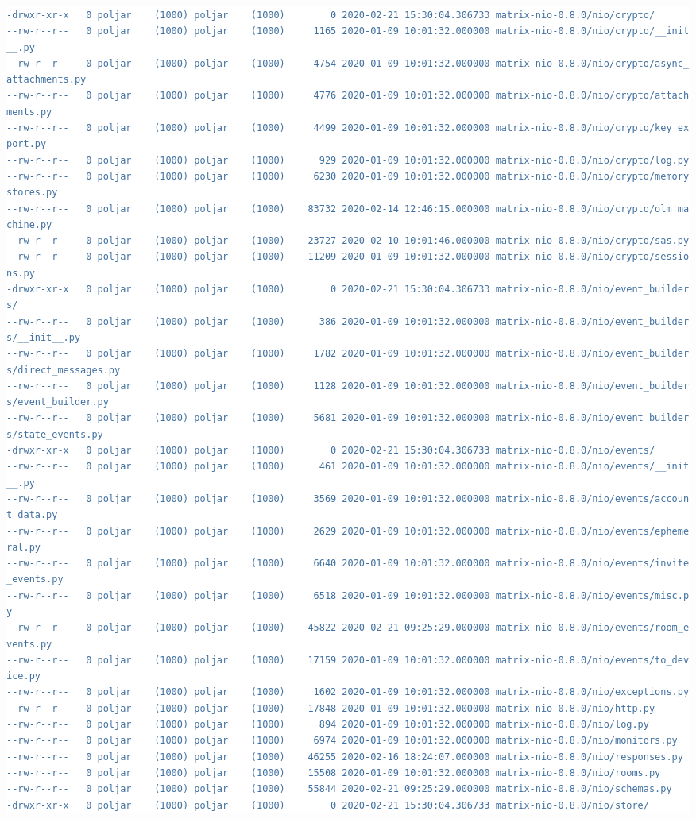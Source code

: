 ```diff
-drwxr-xr-x   0 poljar    (1000) poljar    (1000)        0 2020-02-21 15:30:04.306733 matrix-nio-0.8.0/nio/crypto/
--rw-r--r--   0 poljar    (1000) poljar    (1000)     1165 2020-01-09 10:01:32.000000 matrix-nio-0.8.0/nio/crypto/__init__.py
--rw-r--r--   0 poljar    (1000) poljar    (1000)     4754 2020-01-09 10:01:32.000000 matrix-nio-0.8.0/nio/crypto/async_attachments.py
--rw-r--r--   0 poljar    (1000) poljar    (1000)     4776 2020-01-09 10:01:32.000000 matrix-nio-0.8.0/nio/crypto/attachments.py
--rw-r--r--   0 poljar    (1000) poljar    (1000)     4499 2020-01-09 10:01:32.000000 matrix-nio-0.8.0/nio/crypto/key_export.py
--rw-r--r--   0 poljar    (1000) poljar    (1000)      929 2020-01-09 10:01:32.000000 matrix-nio-0.8.0/nio/crypto/log.py
--rw-r--r--   0 poljar    (1000) poljar    (1000)     6230 2020-01-09 10:01:32.000000 matrix-nio-0.8.0/nio/crypto/memorystores.py
--rw-r--r--   0 poljar    (1000) poljar    (1000)    83732 2020-02-14 12:46:15.000000 matrix-nio-0.8.0/nio/crypto/olm_machine.py
--rw-r--r--   0 poljar    (1000) poljar    (1000)    23727 2020-02-10 10:01:46.000000 matrix-nio-0.8.0/nio/crypto/sas.py
--rw-r--r--   0 poljar    (1000) poljar    (1000)    11209 2020-01-09 10:01:32.000000 matrix-nio-0.8.0/nio/crypto/sessions.py
-drwxr-xr-x   0 poljar    (1000) poljar    (1000)        0 2020-02-21 15:30:04.306733 matrix-nio-0.8.0/nio/event_builders/
--rw-r--r--   0 poljar    (1000) poljar    (1000)      386 2020-01-09 10:01:32.000000 matrix-nio-0.8.0/nio/event_builders/__init__.py
--rw-r--r--   0 poljar    (1000) poljar    (1000)     1782 2020-01-09 10:01:32.000000 matrix-nio-0.8.0/nio/event_builders/direct_messages.py
--rw-r--r--   0 poljar    (1000) poljar    (1000)     1128 2020-01-09 10:01:32.000000 matrix-nio-0.8.0/nio/event_builders/event_builder.py
--rw-r--r--   0 poljar    (1000) poljar    (1000)     5681 2020-01-09 10:01:32.000000 matrix-nio-0.8.0/nio/event_builders/state_events.py
-drwxr-xr-x   0 poljar    (1000) poljar    (1000)        0 2020-02-21 15:30:04.306733 matrix-nio-0.8.0/nio/events/
--rw-r--r--   0 poljar    (1000) poljar    (1000)      461 2020-01-09 10:01:32.000000 matrix-nio-0.8.0/nio/events/__init__.py
--rw-r--r--   0 poljar    (1000) poljar    (1000)     3569 2020-01-09 10:01:32.000000 matrix-nio-0.8.0/nio/events/account_data.py
--rw-r--r--   0 poljar    (1000) poljar    (1000)     2629 2020-01-09 10:01:32.000000 matrix-nio-0.8.0/nio/events/ephemeral.py
--rw-r--r--   0 poljar    (1000) poljar    (1000)     6640 2020-01-09 10:01:32.000000 matrix-nio-0.8.0/nio/events/invite_events.py
--rw-r--r--   0 poljar    (1000) poljar    (1000)     6518 2020-01-09 10:01:32.000000 matrix-nio-0.8.0/nio/events/misc.py
--rw-r--r--   0 poljar    (1000) poljar    (1000)    45822 2020-02-21 09:25:29.000000 matrix-nio-0.8.0/nio/events/room_events.py
--rw-r--r--   0 poljar    (1000) poljar    (1000)    17159 2020-01-09 10:01:32.000000 matrix-nio-0.8.0/nio/events/to_device.py
--rw-r--r--   0 poljar    (1000) poljar    (1000)     1602 2020-01-09 10:01:32.000000 matrix-nio-0.8.0/nio/exceptions.py
--rw-r--r--   0 poljar    (1000) poljar    (1000)    17848 2020-01-09 10:01:32.000000 matrix-nio-0.8.0/nio/http.py
--rw-r--r--   0 poljar    (1000) poljar    (1000)      894 2020-01-09 10:01:32.000000 matrix-nio-0.8.0/nio/log.py
--rw-r--r--   0 poljar    (1000) poljar    (1000)     6974 2020-01-09 10:01:32.000000 matrix-nio-0.8.0/nio/monitors.py
--rw-r--r--   0 poljar    (1000) poljar    (1000)    46255 2020-02-16 18:24:07.000000 matrix-nio-0.8.0/nio/responses.py
--rw-r--r--   0 poljar    (1000) poljar    (1000)    15508 2020-01-09 10:01:32.000000 matrix-nio-0.8.0/nio/rooms.py
--rw-r--r--   0 poljar    (1000) poljar    (1000)    55844 2020-02-21 09:25:29.000000 matrix-nio-0.8.0/nio/schemas.py
-drwxr-xr-x   0 poljar    (1000) poljar    (1000)        0 2020-02-21 15:30:04.306733 matrix-nio-0.8.0/nio/store/
```